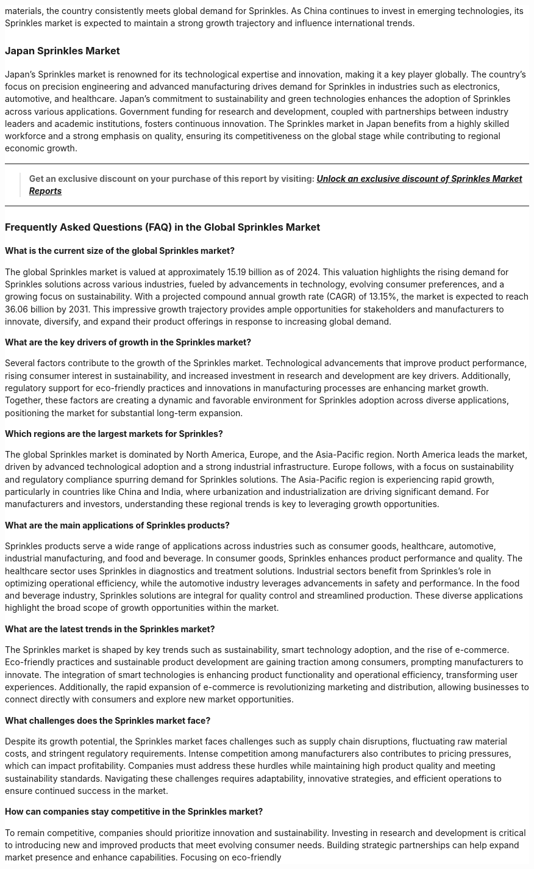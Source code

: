 materials, the country consistently meets global demand for Sprinkles. As China continues to invest in emerging technologies, its Sprinkles market is expected to maintain a strong growth trajectory and influence international trends.</p><h3>Japan Sprinkles Market</h3><p>Japan&rsquo;s Sprinkles market is renowned for its technological expertise and innovation, making it a key player globally. The country&rsquo;s focus on precision engineering and advanced manufacturing drives demand for Sprinkles in industries such as electronics, automotive, and healthcare. Japan&rsquo;s commitment to sustainability and green technologies enhances the adoption of Sprinkles across various applications. Government funding for research and development, coupled with partnerships between industry leaders and academic institutions, fosters continuous innovation. The Sprinkles market in Japan benefits from a highly skilled workforce and a strong emphasis on quality, ensuring its competitiveness on the global stage while contributing to regional economic growth.</p><hr /><blockquote><p><strong>Get an exclusive discount on your purchase of this report by visiting: <em><a href="://marketresearchpulse.com/ask-for-discount/65872?utm_source=Github&amp;utm_medium=0111">Unlock an exclusive discount of Sprinkles Market Reports</a></em>&nbsp;</strong></p></blockquote><hr /><h3>Frequently Asked Questions (FAQ) in the Global Sprinkles Market</h3><p><strong>What is the current size of the global Sprinkles market?</strong></p><p>The global Sprinkles market is valued at approximately 15.19 billion as of 2024. This valuation highlights the rising demand for Sprinkles solutions across various industries, fueled by advancements in technology, evolving consumer preferences, and a growing focus on sustainability. With a projected compound annual growth rate (CAGR) of 13.15%, the market is expected to reach 36.06 billion by 2031. This impressive growth trajectory provides ample opportunities for stakeholders and manufacturers to innovate, diversify, and expand their product offerings in response to increasing global demand.</p><p><strong>What are the key drivers of growth in the Sprinkles market?</strong></p><p>Several factors contribute to the growth of the Sprinkles market. Technological advancements that improve product performance, rising consumer interest in sustainability, and increased investment in research and development are key drivers. Additionally, regulatory support for eco-friendly practices and innovations in manufacturing processes are enhancing market growth. Together, these factors are creating a dynamic and favorable environment for Sprinkles adoption across diverse applications, positioning the market for substantial long-term expansion.</p><p><strong>Which regions are the largest markets for Sprinkles?</strong></p><p>The global Sprinkles market is dominated by North America, Europe, and the Asia-Pacific region. North America leads the market, driven by advanced technological adoption and a strong industrial infrastructure. Europe follows, with a focus on sustainability and regulatory compliance spurring demand for Sprinkles solutions. The Asia-Pacific region is experiencing rapid growth, particularly in countries like China and India, where urbanization and industrialization are driving significant demand. For manufacturers and investors, understanding these regional trends is key to leveraging growth opportunities.</p><p><strong>What are the main applications of Sprinkles products?</strong></p><p>Sprinkles products serve a wide range of applications across industries such as consumer goods, healthcare, automotive, industrial manufacturing, and food and beverage. In consumer goods, Sprinkles enhances product performance and quality. The healthcare sector uses Sprinkles in diagnostics and treatment solutions. Industrial sectors benefit from Sprinkles&rsquo;s role in optimizing operational efficiency, while the automotive industry leverages advancements in safety and performance. In the food and beverage industry, Sprinkles solutions are integral for quality control and streamlined production. These diverse applications highlight the broad scope of growth opportunities within the market.</p><p><strong>What are the latest trends in the Sprinkles market?</strong></p><p>The Sprinkles market is shaped by key trends such as sustainability, smart technology adoption, and the rise of e-commerce. Eco-friendly practices and sustainable product development are gaining traction among consumers, prompting manufacturers to innovate. The integration of smart technologies is enhancing product functionality and operational efficiency, transforming user experiences. Additionally, the rapid expansion of e-commerce is revolutionizing marketing and distribution, allowing businesses to connect directly with consumers and explore new market opportunities.</p><p><strong>What challenges does the Sprinkles market face?</strong></p><p>Despite its growth potential, the Sprinkles market faces challenges such as supply chain disruptions, fluctuating raw material costs, and stringent regulatory requirements. Intense competition among manufacturers also contributes to pricing pressures, which can impact profitability. Companies must address these hurdles while maintaining high product quality and meeting sustainability standards. Navigating these challenges requires adaptability, innovative strategies, and efficient operations to ensure continued success in the market.</p><p><strong>How can companies stay competitive in the Sprinkles market?</strong></p><p>To remain competitive, companies should prioritize innovation and sustainability. Investing in research and development is critical to introducing new and improved products that meet evolving consumer needs. Building strategic partnerships can help expand market presence and enhance capabilities. Focusing on eco-friendly